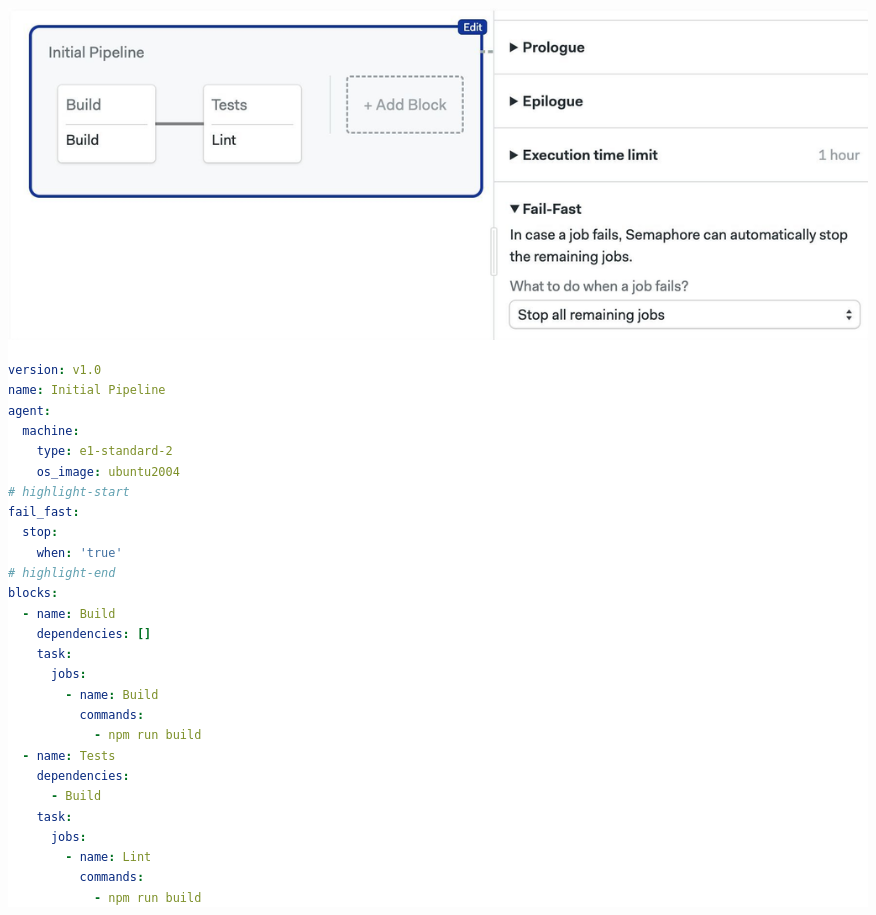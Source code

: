 ![Setting the fail fast strategy](./img/fail-fast.jpg)

</TabItem>
<TabItem value="yaml" label="YAML">

```yaml title=".semaphore/semaphore.yml"
version: v1.0
name: Initial Pipeline
agent:
  machine:
    type: e1-standard-2
    os_image: ubuntu2004
# highlight-start
fail_fast:
  stop:
    when: 'true'
# highlight-end
blocks:
  - name: Build
    dependencies: []
    task:
      jobs:
        - name: Build
          commands:
            - npm run build
  - name: Tests
    dependencies:
      - Build
    task:
      jobs:
        - name: Lint
          commands:
            - npm run build
```

</TabItem>
</Tabs>
